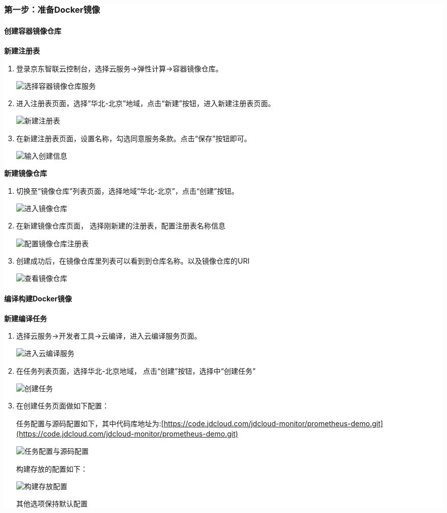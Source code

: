 ### 第一步：准备Docker镜像

#### 创建容器镜像仓库

**新建注册表**

1. 登录京东智联云控制台，选择云服务->弹性计算->容器镜像仓库。

   ![选择容器镜像仓库服务](https://gitee.com/wujiahong1998/MyBed/raw/master/jd/20200426111815.png)

2. 进入注册表页面，选择“华北-北京”地域，点击“新建”按钮，进入新建注册表页面。

   ![新建注册表](https://gitee.com/wujiahong1998/MyBed/raw/master/jd/20200426111942.png)

3. 在新建注册表页面，设置名称，勾选同意服务条款。点击“保存”按钮即可。

   ![输入创建信息](https://gitee.com/wujiahong1998/MyBed/raw/master/jd/20200426112306.png)

**新建镜像仓库**

1. 切换至“镜像仓库”列表页面，选择地域“华北-北京”，点击“创建”按钮。

   ![进入镜像仓库](https://gitee.com/wujiahong1998/MyBed/raw/master/jd/20200426112445.png)

2. 在新建镜像仓库页面， 选择刚新建的注册表，配置注册表名称信息

   ![配置镜像仓库注册表](https://gitee.com/wujiahong1998/MyBed/raw/master/jd/20200426112720.png)

3. 创建成功后，在镜像仓库里列表可以看到到仓库名称。以及镜像仓库的URI

   ![查看镜像仓库](https://gitee.com/wujiahong1998/MyBed/raw/master/jd/20200426112924.png)

#### 编译构建Docker镜像

**新建编译任务**

1. 选择云服务->开发者工具->云编译，进入云编译服务页面。

   ![进入云编译服务](https://gitee.com/wujiahong1998/MyBed/raw/master/jd/20200426113052.png)

2. 在任务列表页面，选择华北-北京地域， 点击“创建”按钮，选择中“创建任务”

   ![创建任务](https://gitee.com/wujiahong1998/MyBed/raw/master/jd/20200426113145.png)

3. 在创建任务页面做如下配置：

   任务配置与源码配置如下，其中代码库地址为:[https://code.jdcloud.com/jdcloud-monitor/prometheus-demo.git](https://code.jdcloud.com/jdcloud-monitor/prometheus-demo.git)

   ![任务配置与源码配置](https://gitee.com/wujiahong1998/MyBed/raw/master/jd/20200426113509.png)

   构建存放的配置如下：

   ![构建存放配置](https://gitee.com/wujiahong1998/MyBed/raw/master/jd/20200426113710.png)

   其他选项保持默认配置
